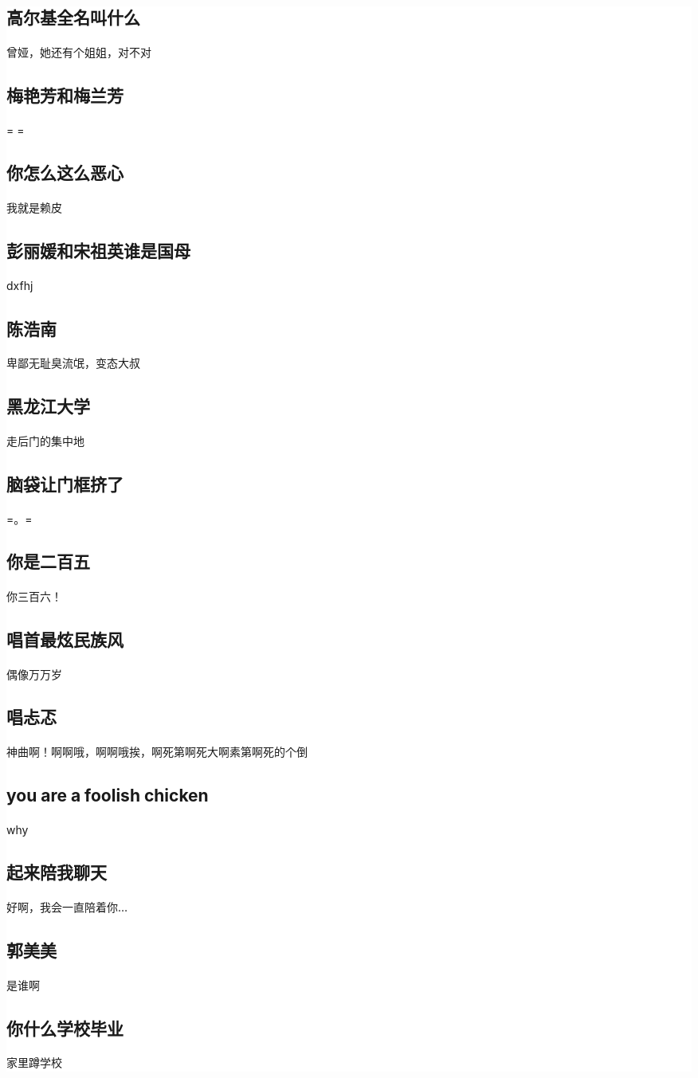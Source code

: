 ## 高尔基全名叫什么
曾娅，她还有个姐姐，对不对

## 梅艳芳和梅兰芳
= =

## 你怎么这么恶心
我就是赖皮

## 彭丽媛和宋祖英谁是国母
dxfhj

## 陈浩南
卑鄙无耻臭流氓，变态大叔

## 黑龙江大学
走后门的集中地

## 脑袋让门框挤了
=。=

## 你是二百五
你三百六！

## 唱首最炫民族风
偶像万万岁

## 唱忐忑
神曲啊！啊啊哦，啊啊哦挨，啊死第啊死大啊素第啊死的个倒

## you are a foolish chicken
why

## 起来陪我聊天
好啊，我会一直陪着你…

## 郭美美
是谁啊

## 你什么学校毕业
家里蹲学校
